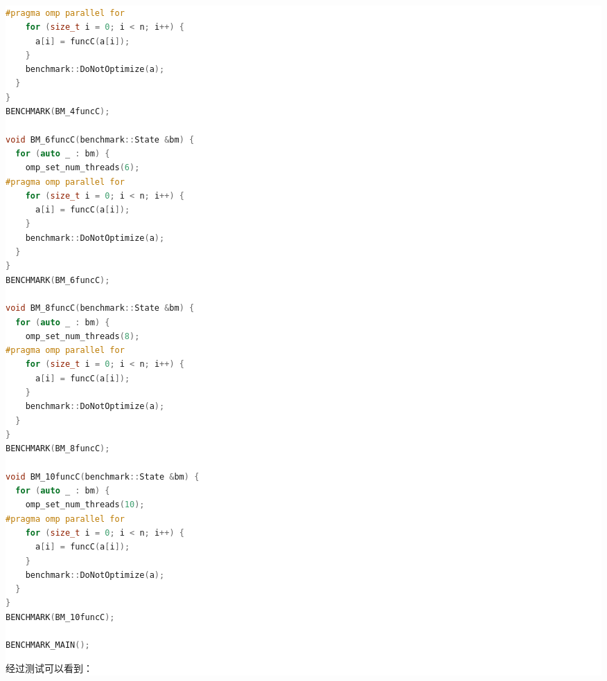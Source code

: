 ```cpp
#pragma omp parallel for
    for (size_t i = 0; i < n; i++) {
      a[i] = funcC(a[i]);
    }
    benchmark::DoNotOptimize(a);
  }
}
BENCHMARK(BM_4funcC);

void BM_6funcC(benchmark::State &bm) {
  for (auto _ : bm) {
    omp_set_num_threads(6);
#pragma omp parallel for
    for (size_t i = 0; i < n; i++) {
      a[i] = funcC(a[i]);
    }
    benchmark::DoNotOptimize(a);
  }
}
BENCHMARK(BM_6funcC);

void BM_8funcC(benchmark::State &bm) {
  for (auto _ : bm) {
    omp_set_num_threads(8);
#pragma omp parallel for
    for (size_t i = 0; i < n; i++) {
      a[i] = funcC(a[i]);
    }
    benchmark::DoNotOptimize(a);
  }
}
BENCHMARK(BM_8funcC);

void BM_10funcC(benchmark::State &bm) {
  for (auto _ : bm) {
    omp_set_num_threads(10);
#pragma omp parallel for
    for (size_t i = 0; i < n; i++) {
      a[i] = funcC(a[i]);
    }
    benchmark::DoNotOptimize(a);
  }
}
BENCHMARK(BM_10funcC);

BENCHMARK_MAIN();
```

经过测试可以看到：
